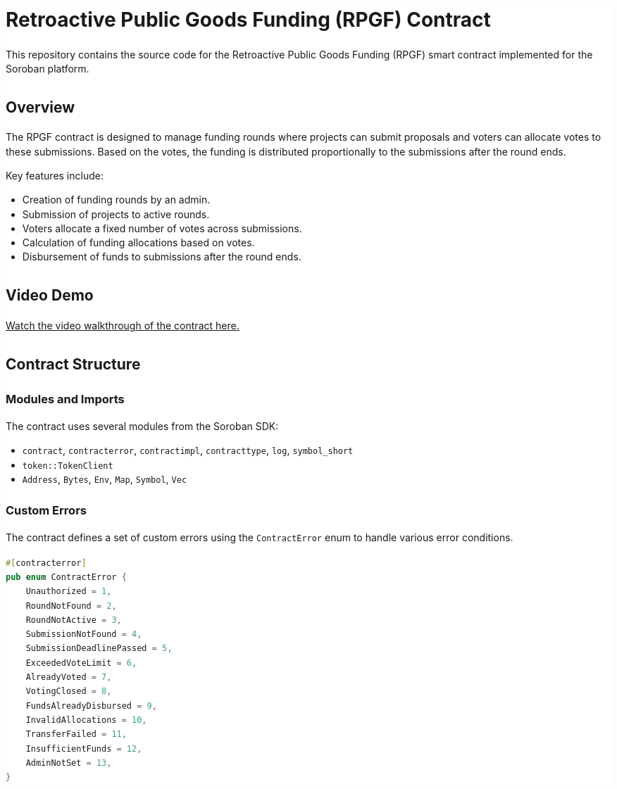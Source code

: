 # Retroactive Public Goods Funding (RPGF) Contract

This repository contains the source code for the Retroactive Public Goods Funding (RPGF) smart contract implemented for the Soroban platform.

## Overview

The RPGF contract is designed to manage funding rounds where projects can submit proposals and voters can allocate votes to these submissions. Based on the votes, the funding is distributed proportionally to the submissions after the round ends.

Key features include:

- Creation of funding rounds by an admin.
- Submission of projects to active rounds.
- Voters allocate a fixed number of votes across submissions.
- Calculation of funding allocations based on votes.
- Disbursement of funds to submissions after the round ends.

## Video Demo

[Watch the video walkthrough of the contract here.](https://www.loom.com/share/3fa6a82cd0f942d2964b1d0cfc1fe3d7?sid=de0481a3-a57e-4f86-bfea-cdc7de68affe)

## Contract Structure

### Modules and Imports

The contract uses several modules from the Soroban SDK:

- `contract`, `contracterror`, `contractimpl`, `contracttype`, `log`, `symbol_short`
- `token::TokenClient`
- `Address`, `Bytes`, `Env`, `Map`, `Symbol`, `Vec`

### Custom Errors

The contract defines a set of custom errors using the `ContractError` enum to handle various error conditions.

```rust
#[contracterror]
pub enum ContractError {
    Unauthorized = 1,
    RoundNotFound = 2,
    RoundNotActive = 3,
    SubmissionNotFound = 4,
    SubmissionDeadlinePassed = 5,
    ExceededVoteLimit = 6,
    AlreadyVoted = 7,
    VotingClosed = 8,
    FundsAlreadyDisbursed = 9,
    InvalidAllocations = 10,
    TransferFailed = 11,
    InsufficientFunds = 12,
    AdminNotSet = 13,
}
```
